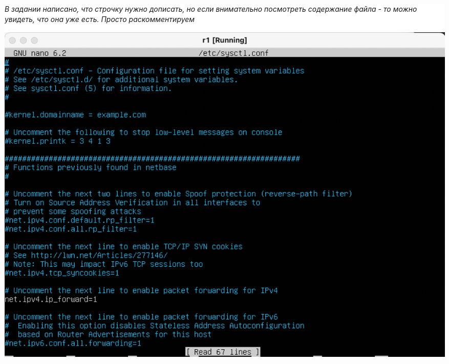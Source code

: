 *В задании написано, что строчку нужно дописать, но если внимательно посмотреть содержание файла - то можно увидеть, что она уже есть. Просто раскомментируем*

![](img/5/5.2.r1_forward_file.png)
